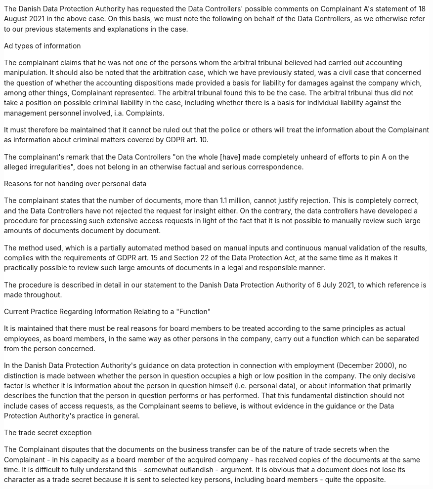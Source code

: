 The Danish Data Protection Authority has requested the Data Controllers' possible comments on Complainant A's statement of 18 August 2021 in the above case. On this basis, we must note the following on behalf of the Data Controllers, as we otherwise refer to our previous statements and explanations in the case.

Ad types of information

The complainant claims that he was not one of the persons whom the arbitral tribunal believed had carried out accounting manipulation. It should also be noted that the arbitration case, which we have previously stated, was a civil case that concerned the question of whether the accounting dispositions made provided a basis for liability for damages against the company which, among other things, Complainant represented. The arbitral tribunal found this to be the case. The arbitral tribunal thus did not take a position on possible criminal liability in the case, including whether there is a basis for individual liability against the management personnel involved, i.a. Complaints.

It must therefore be maintained that it cannot be ruled out that the police or others will treat the information about the Complainant as information about criminal matters covered by GDPR art. 10.

The complainant's remark that the Data Controllers "on the whole \[have\] made completely unheard of efforts to pin A on the alleged irregularities", does not belong in an otherwise factual and serious correspondence.

Reasons for not handing over personal data

The complainant states that the number of documents, more than 1.1 million, cannot justify rejection. This is completely correct, and the Data Controllers have not rejected the request for insight either. On the contrary, the data controllers have developed a procedure for processing such extensive access requests in light of the fact that it is not possible to manually review such large amounts of documents document by document.

The method used, which is a partially automated method based on manual inputs and continuous manual validation of the results, complies with the requirements of GDPR art. 15 and Section 22 of the Data Protection Act, at the same time as it makes it practically possible to review such large amounts of documents in a legal and responsible manner.

The procedure is described in detail in our statement to the Danish Data Protection Authority of 6 July 2021, to which reference is made throughout.

Current Practice Regarding Information Relating to a "Function"

It is maintained that there must be real reasons for board members to be treated according to the same principles as actual employees, as board members, in the same way as other persons in the company, carry out a function which can be separated from the person concerned.

In the Danish Data Protection Authority's guidance on data protection in connection with employment (December 2000), no distinction is made between whether the person in question occupies a high or low position in the company. The only decisive factor is whether it is information about the person in question himself (i.e. personal data), or about information that primarily describes the function that the person in question performs or has performed. That this fundamental distinction should not include cases of access requests, as the Complainant seems to believe, is without evidence in the guidance or the Data Protection Authority's practice in general.

The trade secret exception

The Complainant disputes that the documents on the business transfer can be of the nature of trade secrets when the Complainant - in his capacity as a board member of the acquired company - has received copies of the documents at the same time. It is difficult to fully understand this - somewhat outlandish - argument. It is obvious that a document does not lose its character as a trade secret because it is sent to selected key persons, including board members - quite the opposite.
